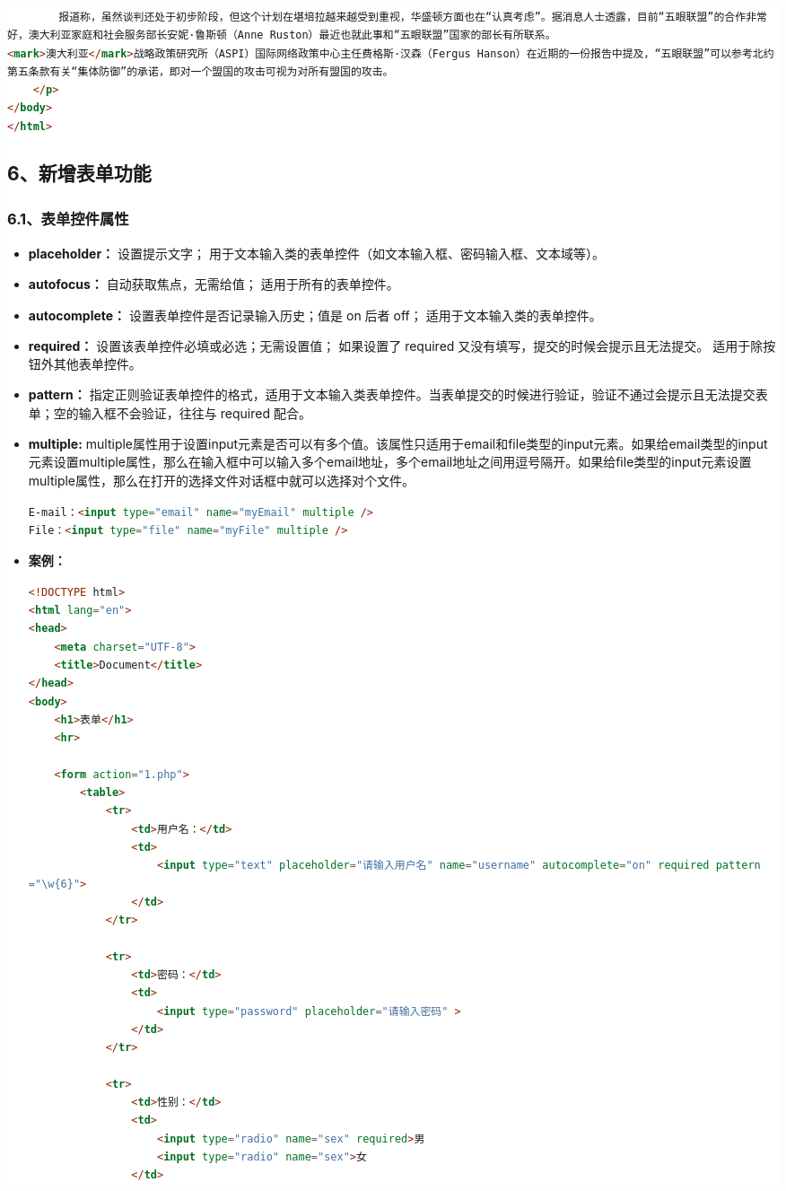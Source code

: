   ```html
          报道称，虽然谈判还处于初步阶段，但这个计划在堪培拉越来越受到重视，华盛顿方面也在“认真考虑”。据消息人士透露，目前“五眼联盟”的合作非常好，澳大利亚家庭和社会服务部长安妮·鲁斯顿（Anne Ruston）最近也就此事和“五眼联盟”国家的部长有所联系。
  <mark>澳大利亚</mark>战略政策研究所（ASPI）国际网络政策中心主任费格斯·汉森（Fergus Hanson）在近期的一份报告中提及，“五眼联盟”可以参考北约第五条款有关“集体防御”的承诺，即对一个盟国的攻击可视为对所有盟国的攻击。
      </p>
  </body>
  </html>
  ```

## 6、新增表单功能

### 6.1、表单控件属性

+ **placeholder：** 设置提示文字； 用于文本输入类的表单控件（如文本输入框、密码输入框、文本域等）。

+ **autofocus：** 自动获取焦点，无需给值； 适用于所有的表单控件。

+ **autocomplete：** 设置表单控件是否记录输入历史；值是 on 后者 off； 适用于文本输入类的表单控件。

+ **required：** 设置该表单控件必填或必选；无需设置值； 如果设置了 required 又没有填写，提交的时候会提示且无法提交。 适用于除按钮外其他表单控件。

+ **pattern：** 指定正则验证表单控件的格式，适用于文本输入类表单控件。当表单提交的时候进行验证，验证不通过会提示且无法提交表单；空的输入框不会验证，往往与 required 配合。

+ **multiple:** multiple属性用于设置input元素是否可以有多个值。该属性只适用于email和file类型的input元素。如果给email类型的input元素设置multiple属性，那么在输入框中可以输入多个email地址，多个email地址之间用逗号隔开。如果给file类型的input元素设置multiple属性，那么在打开的选择文件对话框中就可以选择对个文件。

  ```html
  E-mail：<input type="email" name="myEmail" multiple />
  File：<input type="file" name="myFile" multiple />
  ```

+ **案例：**

  ```html
  <!DOCTYPE html>
  <html lang="en">
  <head>
      <meta charset="UTF-8">
      <title>Document</title>
  </head>
  <body>
      <h1>表单</h1>
      <hr>

      <form action="1.php">
          <table>
              <tr>
                  <td>用户名：</td>
                  <td>
                      <input type="text" placeholder="请输入用户名" name="username" autocomplete="on" required pattern="\w{6}">
                  </td>
              </tr>

              <tr>
                  <td>密码：</td>
                  <td>
                      <input type="password" placeholder="请输入密码" >
                  </td>
              </tr>

              <tr>
                  <td>性别：</td>
                  <td>
                      <input type="radio" name="sex" required>男
                      <input type="radio" name="sex">女
                  </td>
  ```